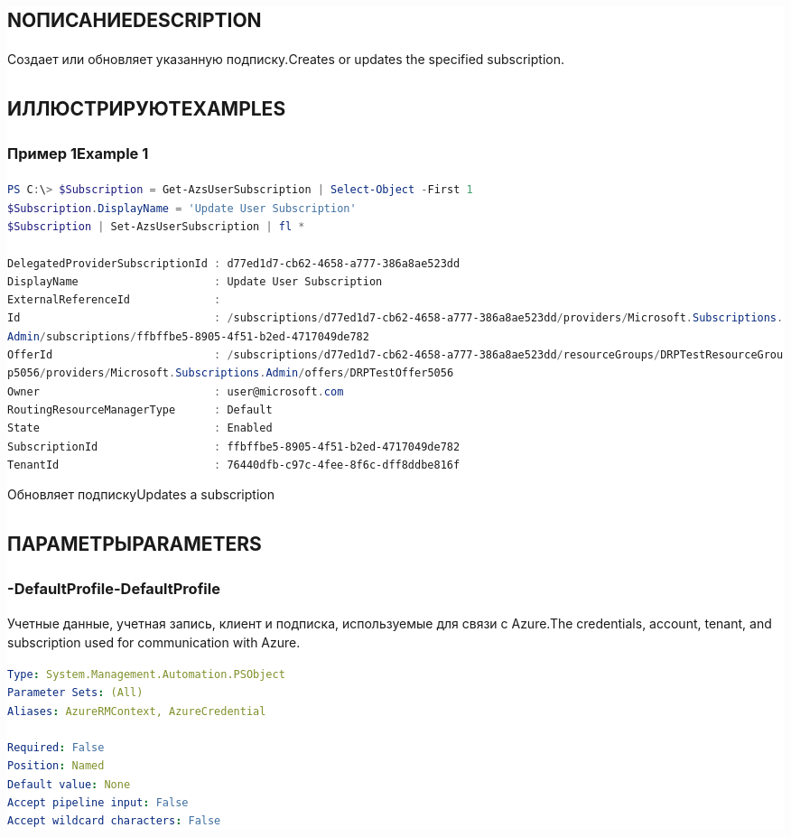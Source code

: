 ## <span data-ttu-id="9790c-107">NОПИСАНИЕ</span><span class="sxs-lookup"><span data-stu-id="9790c-107">DESCRIPTION</span></span>
<span data-ttu-id="9790c-108">Создает или обновляет указанную подписку.</span><span class="sxs-lookup"><span data-stu-id="9790c-108">Creates or updates the specified subscription.</span></span>

## <span data-ttu-id="9790c-109">ИЛЛЮСТРИРУЮТ</span><span class="sxs-lookup"><span data-stu-id="9790c-109">EXAMPLES</span></span>

### <span data-ttu-id="9790c-110">Пример 1</span><span class="sxs-lookup"><span data-stu-id="9790c-110">Example 1</span></span>
```powershell
PS C:\> $Subscription = Get-AzsUserSubscription | Select-Object -First 1
$Subscription.DisplayName = 'Update User Subscription'
$Subscription | Set-AzsUserSubscription | fl *

DelegatedProviderSubscriptionId : d77ed1d7-cb62-4658-a777-386a8ae523dd
DisplayName                     : Update User Subscription
ExternalReferenceId             : 
Id                              : /subscriptions/d77ed1d7-cb62-4658-a777-386a8ae523dd/providers/Microsoft.Subscriptions.Admin/subscriptions/ffbffbe5-8905-4f51-b2ed-4717049de782
OfferId                         : /subscriptions/d77ed1d7-cb62-4658-a777-386a8ae523dd/resourceGroups/DRPTestResourceGroup5056/providers/Microsoft.Subscriptions.Admin/offers/DRPTestOffer5056
Owner                           : user@microsoft.com
RoutingResourceManagerType      : Default
State                           : Enabled
SubscriptionId                  : ffbffbe5-8905-4f51-b2ed-4717049de782
TenantId                        : 76440dfb-c97c-4fee-8f6c-dff8ddbe816f
```

<span data-ttu-id="9790c-111">Обновляет подписку</span><span class="sxs-lookup"><span data-stu-id="9790c-111">Updates a subscription</span></span>

## <span data-ttu-id="9790c-112">ПАРАМЕТРЫ</span><span class="sxs-lookup"><span data-stu-id="9790c-112">PARAMETERS</span></span>

### <span data-ttu-id="9790c-113">-DefaultProfile</span><span class="sxs-lookup"><span data-stu-id="9790c-113">-DefaultProfile</span></span>
<span data-ttu-id="9790c-114">Учетные данные, учетная запись, клиент и подписка, используемые для связи с Azure.</span><span class="sxs-lookup"><span data-stu-id="9790c-114">The credentials, account, tenant, and subscription used for communication with Azure.</span></span>

```yaml
Type: System.Management.Automation.PSObject
Parameter Sets: (All)
Aliases: AzureRMContext, AzureCredential

Required: False
Position: Named
Default value: None
Accept pipeline input: False
Accept wildcard characters: False

```
